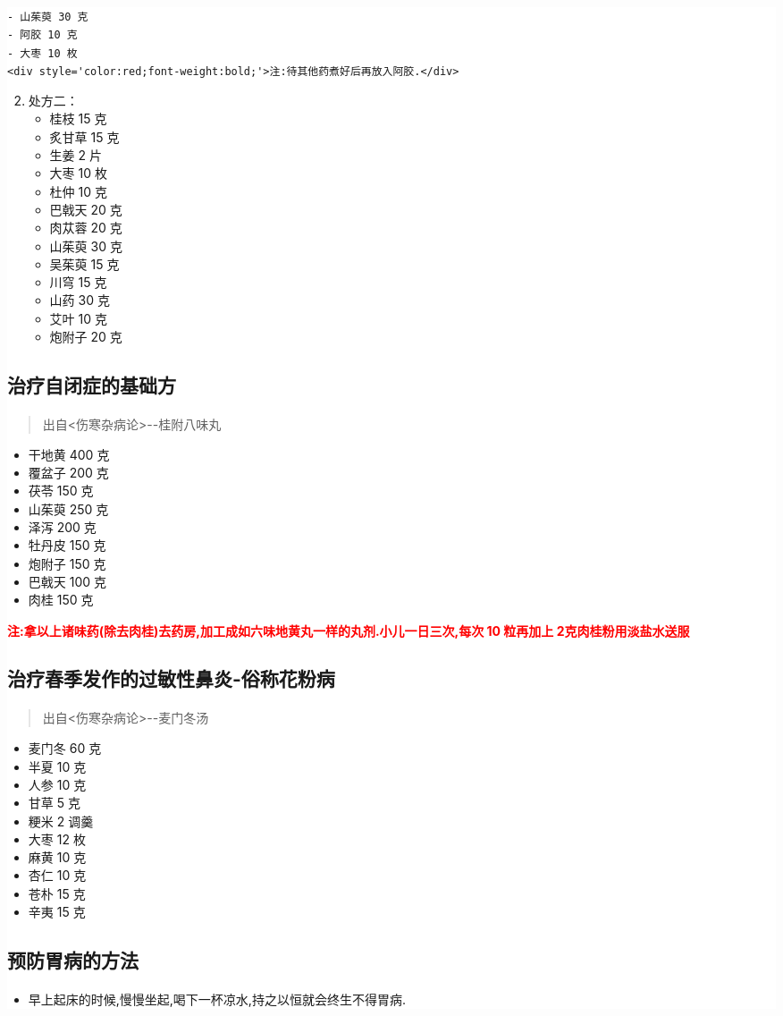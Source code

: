     - 山茱萸 30 克
    - 阿胶 10 克
    - 大枣 10 枚
    <div style='color:red;font-weight:bold;'>注:待其他药煮好后再放入阿胶.</div>

2. 处方二：
    - 桂枝 15 克
    - 炙甘草 15 克
    - 生姜 2 片
    - 大枣 10 枚
    - 杜仲 10 克
    - 巴戟天 20 克
    - 肉苁蓉 20 克
    - 山茱萸 30 克
    - 吴茱萸 15 克
    - 川穹 15 克
    - 山药 30 克
    - 艾叶 10 克
    - 炮附子 20 克

## 治疗自闭症的基础方
> 出自<伤寒杂病论>--桂附八味丸

- 干地黄 400 克
- 覆盆子 200 克
- 茯苓 150 克
- 山茱萸 250 克
- 泽泻 200 克
- 牡丹皮 150 克
- 炮附子 150 克
- 巴戟天 100 克
- 肉桂 150 克

<div style='color:red;font-weight:bold;'>注:拿以上诸味药(除去肉桂)去药房,加工成如六味地黄丸一样的丸剂.小儿一日三次,每次 10 粒再加上 2克肉桂粉用淡盐水送服</div>

## 治疗春季发作的过敏性鼻炎-俗称花粉病
> 出自<伤寒杂病论>--麦门冬汤

- 麦门冬 60 克
- 半夏 10 克
- 人参 10 克
- 甘草 5 克
- 粳米 2 调羹
- 大枣 12 枚
- 麻黄 10 克
- 杏仁 10 克
- 苍朴 15 克
- 辛夷 15 克

## 预防胃病的方法 
- 早上起床的时候,慢慢坐起,喝下一杯凉水,持之以恒就会终生不得胃病. 
